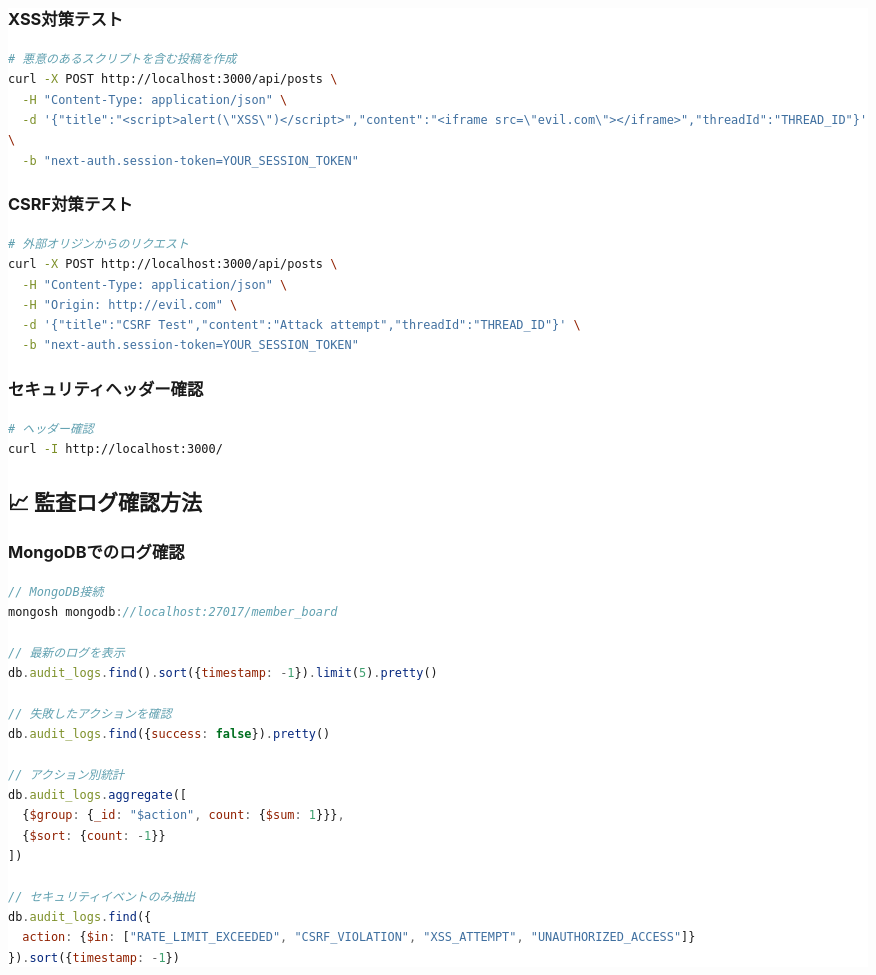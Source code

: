 ### XSS対策テスト
```bash
# 悪意のあるスクリプトを含む投稿を作成
curl -X POST http://localhost:3000/api/posts \
  -H "Content-Type: application/json" \
  -d '{"title":"<script>alert(\"XSS\")</script>","content":"<iframe src=\"evil.com\"></iframe>","threadId":"THREAD_ID"}' \
  -b "next-auth.session-token=YOUR_SESSION_TOKEN"
```

### CSRF対策テスト
```bash
# 外部オリジンからのリクエスト
curl -X POST http://localhost:3000/api/posts \
  -H "Content-Type: application/json" \
  -H "Origin: http://evil.com" \
  -d '{"title":"CSRF Test","content":"Attack attempt","threadId":"THREAD_ID"}' \
  -b "next-auth.session-token=YOUR_SESSION_TOKEN"
```

### セキュリティヘッダー確認
```bash
# ヘッダー確認
curl -I http://localhost:3000/
```

## 📈 監査ログ確認方法

### MongoDBでのログ確認
```javascript
// MongoDB接続
mongosh mongodb://localhost:27017/member_board

// 最新のログを表示
db.audit_logs.find().sort({timestamp: -1}).limit(5).pretty()

// 失敗したアクションを確認
db.audit_logs.find({success: false}).pretty()

// アクション別統計
db.audit_logs.aggregate([
  {$group: {_id: "$action", count: {$sum: 1}}},
  {$sort: {count: -1}}
])

// セキュリティイベントのみ抽出
db.audit_logs.find({
  action: {$in: ["RATE_LIMIT_EXCEEDED", "CSRF_VIOLATION", "XSS_ATTEMPT", "UNAUTHORIZED_ACCESS"]}
}).sort({timestamp: -1})
```
